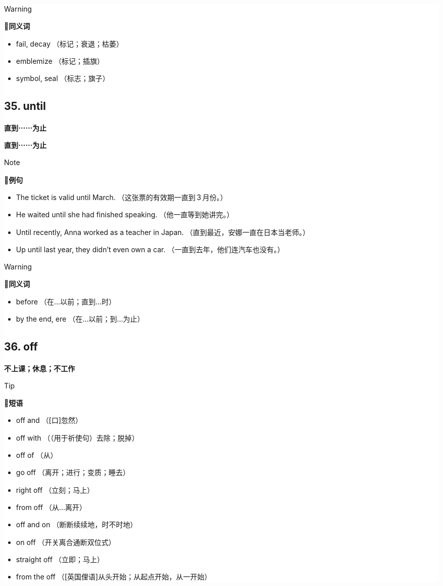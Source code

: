 > [!WARNING]
> **🤔同义词**
> - fail, decay （标记；衰退；枯萎）
>
> - emblemize （标记；插旗）
>
> - symbol, seal （标志；旗子）
>

## 35. until

**直到⋯⋯为止**

**直到⋯⋯为止**

> [!NOTE]
> **🎤例句**
> - The ticket is valid until March. （这张票的有效期一直到 3 月份。）
>
> - He waited until she had finished speaking. （他一直等到她讲完。）
>
> - Until recently, Anna worked as a teacher in Japan. （直到最近，安娜一直在日本当老师。）
>
> - Up until last year, they didn’t even own a car. （一直到去年，他们连汽车也没有。）
>

> [!WARNING]
> **🤔同义词**
> - before （在…以前；直到…时）
>
> - by the end, ere （在…以前；到…为止）
>

## 36. off

**不上课；休息；不工作**

> [!TIP]
> **🤩短语**
> - off and （[口]忽然）
>
> - off with （（用于祈使句）去除；脱掉）
>
> - off of （从）
>
> - go off （离开；进行；变质；睡去）
>
> - right off （立刻；马上）
>
> - from off （从…离开）
>
> - off and on （断断续续地，时不时地）
>
> - on off （开关离合通断双位式）
>
> - straight off （立即；马上）
>
> - from the off （[英国俚语]从头开始；从起点开始，从一开始）
>
